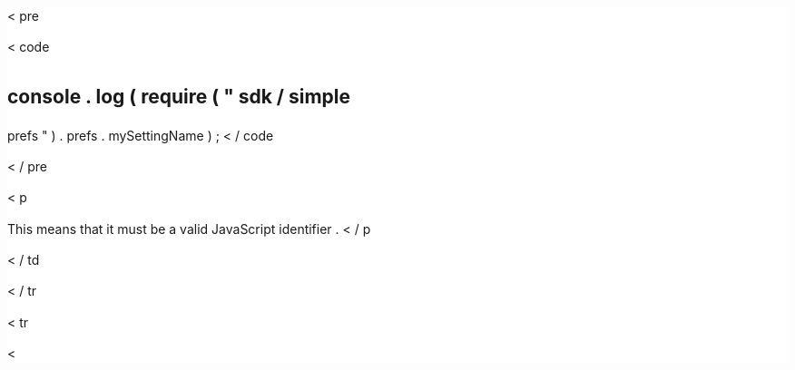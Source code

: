 <
pre
>
<
code
>
console
.
log
(
require
(
"
sdk
/
simple
-
prefs
"
)
.
prefs
.
mySettingName
)
;
<
/
code
>
<
/
pre
>
<
p
>
This
means
that
it
must
be
a
valid
JavaScript
identifier
.
<
/
p
>
<
/
td
>
<
/
tr
>
<
tr
>
<